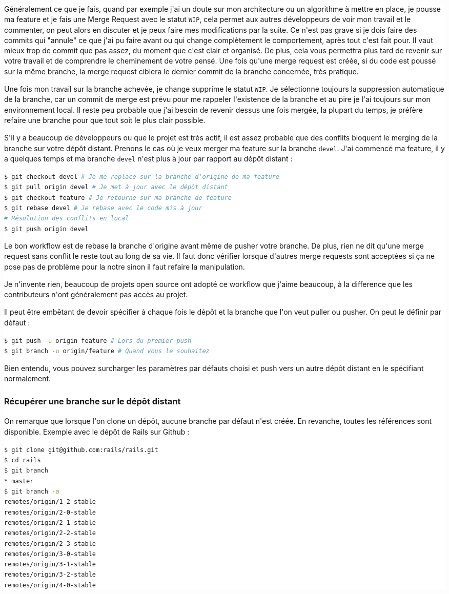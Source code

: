 Généralement ce que je fais, quand par exemple j'ai un doute sur mon architecture ou un algorithme à mettre en place, je pousse ma feature et je fais une Merge Request avec le statut `WIP`, cela permet aux autres développeurs de voir mon travail et le commenter, on peut alors en discuter et je peux faire mes modifications par la suite. Ce n'est pas grave si je dois faire des commits qui "annule" ce que j'ai pu faire avant ou qui change complètement le comportement, après tout c'est fait pour. Il vaut mieux trop de commit que pas assez, du moment que c'est clair et organisé. De plus, cela vous permettra plus tard de revenir sur votre travail et de comprendre le cheminement de votre pensé. Une fois qu'une merge request est créée, si du code est poussé sur la même branche, la merge request ciblera le dernier commit de la branche concernée, très pratique.

Une fois mon travail sur la branche achevée, je change supprime le statut `WIP`. Je sélectionne toujours la suppression automatique de la branche, car un commit de merge est prévu pour me rappeler l'existence de la branche et au pire je l'ai toujours sur mon environnement local. Il reste peu probable que j'ai besoin de revenir dessus une fois mergée, la plupart du temps, je préfère refaire une branche pour que tout soit le plus clair possible.

S'il y a beaucoup de développeurs ou que le projet est très actif, il est assez probable que des conflits bloquent le merging de la branche sur votre dépôt distant. Prenons le cas où je veux merger ma feature sur la branche `devel`. J'ai commencé ma feature, il y a quelques temps et ma branche `devel` n'est plus à jour par rapport au dépôt distant :

```bash
$ git checkout devel # Je me replace sur la branche d'origine de ma feature
$ git pull origin devel # Je met à jour avec le dépôt distant
$ git checkout feature # Je retourne sur ma branche de feature
$ git rebase devel # Je rebase avec le code mis à jour
# Résolution des conflits en local
$ git push origin devel
```

Le bon workflow est de rebase la branche d'origine avant même de pusher votre branche. De plus, rien ne dit qu'une merge request sans conflit le reste tout au long de sa vie. Il faut donc vérifier lorsque d'autres merge requests sont acceptées si ça ne pose pas de problème pour la notre sinon il faut refaire la manipulation.

Je n'invente rien, beaucoup de projets open source ont adopté ce workflow que j'aime beaucoup, à la difference que les contributeurs n'ont généralement pas accès au projet.

Il peut être embêtant de devoir spécifier à chaque fois le dépôt et la branche que l'on veut puller ou pusher. On peut le définir par défaut :

```bash
$ git push -u origin feature # Lors du premier push
$ git branch -u origin/feature # Quand vous le souhaitez
```

Bien entendu, vous pouvez surcharger les paramètres par défauts choisi et push vers un autre dépôt distant en le spécifiant normalement.

### Récupérer une branche sur le dépôt distant
On remarque que lorsque l'on clone un dépôt, aucune branche par défaut n'est créée. En revanche, toutes les références sont disponible. Exemple avec le dépôt de Rails sur Github :

```bash
$ git clone git@github.com:rails/rails.git
$ cd rails
$ git branch
* master
$ git branch -a
remotes/origin/1-2-stable
remotes/origin/2-0-stable
remotes/origin/2-1-stable
remotes/origin/2-2-stable
remotes/origin/2-3-stable
remotes/origin/3-0-stable
remotes/origin/3-1-stable
remotes/origin/3-2-stable
remotes/origin/4-0-stable
```